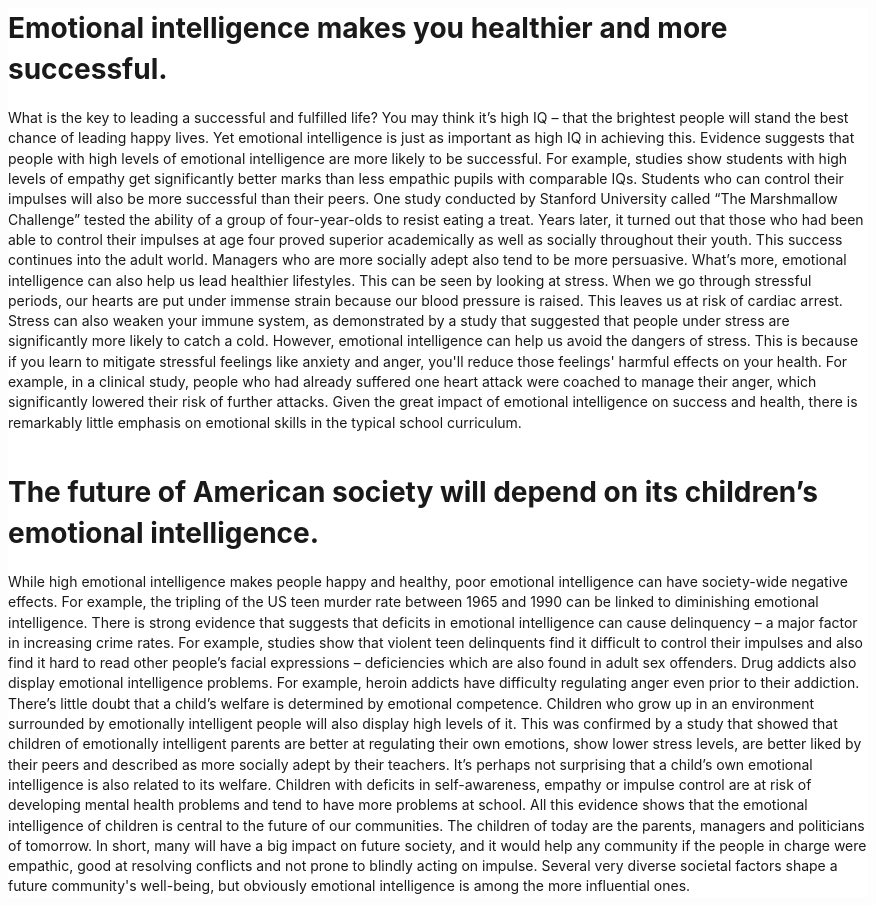 
# Emotional intelligence makes you healthier and more successful.
What is the key to leading a successful and fulfilled life?
You may think it’s high IQ – that the brightest people will stand the best chance of leading happy lives. Yet emotional intelligence is just as important as high IQ in achieving this.
Evidence suggests that people with high levels of emotional intelligence are more likely to be successful.
For example, studies show students with high levels of empathy get significantly better marks than less empathic pupils with comparable IQs.
Students who can control their impulses will also be more successful than their peers. One study conducted by Stanford University called “The Marshmallow Challenge” tested the ability of a group of four-year-olds to resist eating a treat. Years later, it turned out that those who had been able to control their impulses at age four proved superior academically as well as socially throughout their youth.
This success continues into the adult world. Managers who are more socially adept also tend to be more persuasive.
What’s more, emotional intelligence can also help us lead healthier lifestyles.
This can be seen by looking at stress. When we go through stressful periods, our hearts are put under immense strain because our blood pressure is raised. This leaves us at risk of cardiac arrest.
Stress can also weaken your immune system, as demonstrated by a study that suggested that people under stress are significantly more likely to catch a cold.
However, emotional intelligence can help us avoid the dangers of stress. This is because if you learn to mitigate stressful feelings like anxiety and anger, you'll reduce those feelings' harmful effects on your health. For example, in a clinical study, people who had already suffered one heart attack were coached to manage their anger, which significantly lowered their risk of further attacks.
Given the great impact of emotional intelligence on success and health, there is remarkably little emphasis on emotional skills in the typical school curriculum.
 

# The future of American society will depend on its children’s emotional intelligence.
While high emotional intelligence makes people happy and healthy, poor emotional intelligence can have society-wide negative effects. For example, the tripling of the US teen murder rate between 1965 and 1990 can be linked to diminishing emotional intelligence.
There is strong evidence that suggests that deficits in emotional intelligence can cause delinquency – a major factor in increasing crime rates.
For example, studies show that violent teen delinquents find it difficult to control their impulses and also find it hard to read other people’s facial expressions – deficiencies which are also found in adult sex offenders. Drug addicts also display emotional intelligence problems. For example, heroin addicts have difficulty regulating anger even prior to their addiction.
There’s little doubt that a child’s welfare is determined by emotional competence. Children who grow up in an environment surrounded by emotionally intelligent people will also display high levels of it. This was confirmed by a study that showed that children of emotionally intelligent parents are better at regulating their own emotions, show lower stress levels, are better liked by their peers and described as more socially adept by their teachers.
It’s perhaps not surprising that a child’s own emotional intelligence is also related to its welfare. Children with deficits in self-awareness, empathy or impulse control are at risk of developing mental health problems and tend to have more problems at school.
All this evidence shows that the emotional intelligence of children is central to the future of our communities. The children of today are the parents, managers and politicians of tomorrow. In short, many will have a big impact on future society, and it would help any community if the people in charge were empathic, good at resolving conflicts and not prone to blindly acting on impulse.
Several very diverse societal factors shape a future community's well-being, but obviously emotional intelligence is among the more influential ones.
 